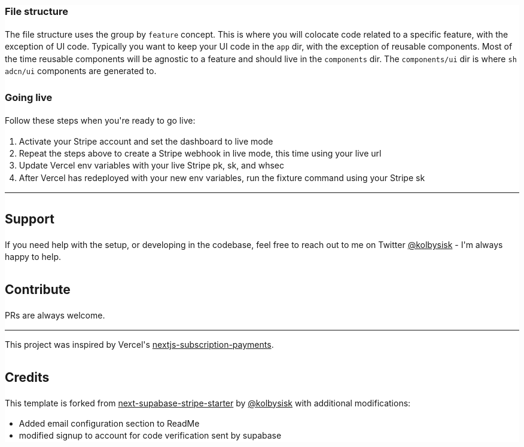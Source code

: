 ### File structure

The file structure uses the group by `feature` concept. This is where you will colocate code related to a specific feature, with the exception of UI code. Typically you want to keep your UI code in the `app` dir, with the exception of reusable components. Most of the time reusable components will be agnostic to a feature and should live in the `components` dir. The `components/ui` dir is where `shadcn/ui` components are generated to.

### Going live

Follow these steps when you're ready to go live:

1. Activate your Stripe account and set the dashboard to live mode
1. Repeat the steps above to create a Stripe webhook in live mode, this time using your live url
1. Update Vercel env variables with your live Stripe pk, sk, and whsec
1. After Vercel has redeployed with your new env variables, run the fixture command using your Stripe sk

---

## Support

If you need help with the setup, or developing in the codebase, feel free to reach out to me on Twitter [@kolbysisk](https://twitter.com/KolbySisk) - I'm always happy to help.

## Contribute

PRs are always welcome.

---

This project was inspired by Vercel's [nextjs-subscription-payments](https://github.com/vercel/nextjs-subscription-payments).
## Credits

This template is forked from [next-supabase-stripe-starter](https://github.com/KolbySisk/next-supabase-stripe-starter) by [@kolbysisk](https://twitter.com/KolbySisk) with additional modifications:

- Added email configuration section to ReadMe
- modified signup to account for code verification sent by supabase
